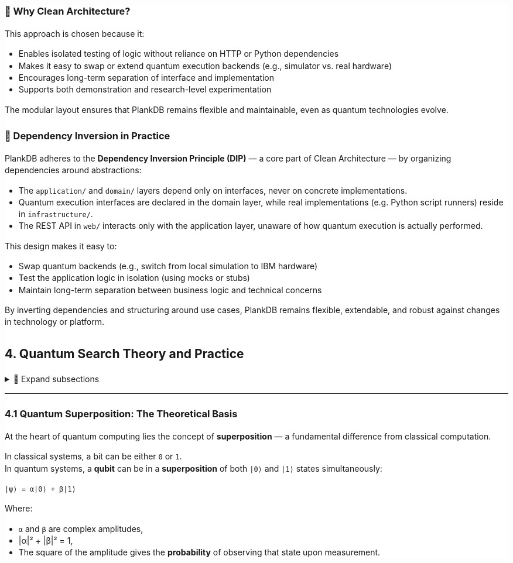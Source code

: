 ### 🧩 Why Clean Architecture?

This approach is chosen because it:

- Enables isolated testing of logic without reliance on HTTP or Python dependencies
- Makes it easy to swap or extend quantum execution backends (e.g., simulator vs. real hardware)
- Encourages long-term separation of interface and implementation
- Supports both demonstration and research-level experimentation

The modular layout ensures that PlankDB remains flexible and maintainable, even as quantum technologies evolve.

### 🧠 Dependency Inversion in Practice

PlankDB adheres to the **Dependency Inversion Principle (DIP)** — a core part of Clean Architecture — by organizing dependencies around abstractions:

- The `application/` and `domain/` layers depend only on interfaces, never on concrete implementations.
- Quantum execution interfaces are declared in the domain layer, while real implementations (e.g. Python script runners) reside in `infrastructure/`.
- The REST API in `web/` interacts only with the application layer, unaware of how quantum execution is actually performed.

This design makes it easy to:
- Swap quantum backends (e.g., switch from local simulation to IBM hardware)
- Test the application logic in isolation (using mocks or stubs)
- Maintain long-term separation between business logic and technical concerns

By inverting dependencies and structuring around use cases, PlankDB remains flexible, extendable, and robust against changes in technology or platform.

## 4. Quantum Search Theory and Practice

<details><summary>📘 Expand subsections</summary></details>

---

### 4.1 Quantum Superposition: The Theoretical Basis

At the heart of quantum computing lies the concept of **superposition** — a fundamental difference from classical computation.

In classical systems, a bit can be either `0` or `1`.  
In quantum systems, a **qubit** can be in a **superposition** of both `|0⟩` and `|1⟩` states simultaneously:

```
|ψ⟩ = α|0⟩ + β|1⟩
```

Where:
- `α` and `β` are complex amplitudes,
- |α|² + |β|² = 1,
- The square of the amplitude gives the **probability** of observing that state upon measurement.
